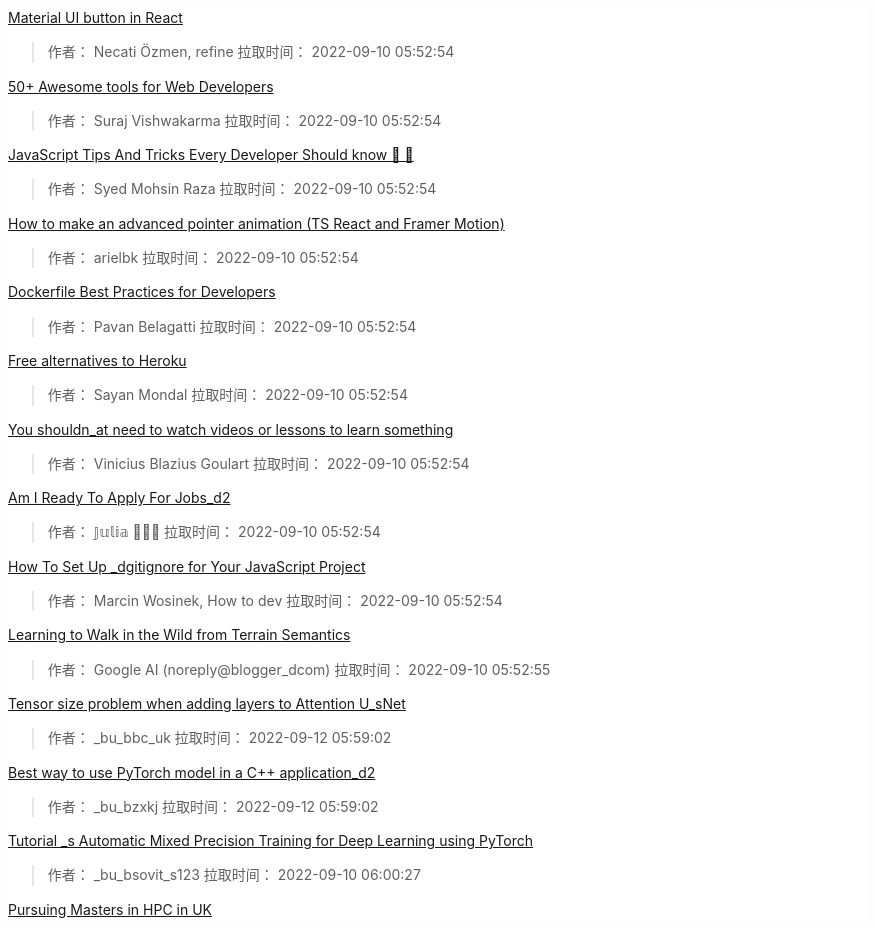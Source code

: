  [Material UI button in React](https://dev.to/refine/material-ui-button-in-react-k79)

> 作者： Necati Özmen, refine  拉取时间： 2022-09-10 05:52:54

 [50+ Awesome tools for Web Developers](https://dev.to/surajondev/50-awesome-tools-for-web-developers-5gan)

> 作者： Suraj Vishwakarma  拉取时间： 2022-09-10 05:52:54

 [JavaScript Tips And Tricks Every Developer Should know 💯 🚀️](https://dev.to/devsyedmohsin/javascript-tips-and-tricks-you-need-to-know-1g2k)

> 作者： Syed Mohsin Raza  拉取时间： 2022-09-10 05:52:54

 [How to make an advanced pointer animation (TS React and Framer Motion)](https://dev.to/arielbk/how-to-make-an-advanced-pointer-animation-ts-react-and-framer-motion-2p39)

> 作者： arielbk  拉取时间： 2022-09-10 05:52:54

 [Dockerfile Best Practices for Developers](https://dev.to/pavanbelagatti/dockerfile-best-practices-for-developers-mh2)

> 作者： Pavan Belagatti  拉取时间： 2022-09-10 05:52:54

 [Free alternatives to Heroku](https://dev.to/sayanide/free-alternatives-to-heroku-3g3n)

> 作者： Sayan Mondal  拉取时间： 2022-09-10 05:52:54

 [You shouldn_at need to watch videos or lessons to learn something](https://dev.to/vinibgoulart/you-dont-need-to-watch-videos-or-lessons-to-learn-something-52j5)

> 作者： Vinicius Blazius Goulart  拉取时间： 2022-09-10 05:52:54

 [Am I Ready To Apply For Jobs_d2](https://dev.to/yuridevat/am-i-ready-to-apply-for-jobs-1k9l)

> 作者： 𝕁𝕦𝕝𝕚𝕒 👩🏻‍💻  拉取时间： 2022-09-10 05:52:54

 [How To Set Up _dgitignore for Your JavaScript Project](https://dev.to/how-to-dev/how-to-set-up-gitignore-for-your-javascript-project-4dgd)

> 作者： Marcin Wosinek, How to dev  拉取时间： 2022-09-10 05:52:54

 [Learning to Walk in the Wild from Terrain Semantics](http://ai.googleblog.com/2022/09/learning-to-walk-in-wild-from-terrain.html)

> 作者： Google AI (noreply@blogger_dcom)  拉取时间： 2022-09-10 05:52:55

 [Tensor size problem when adding layers to Attention U_sNet](https://www.reddit.com/r/pytorch/comments/xbh6bi/tensor_size_problem_when_adding_layers_to/)

> 作者： _bu_bbc_uk  拉取时间： 2022-09-12 05:59:02

 [Best way to use PyTorch model in a C++ application_d2](https://www.reddit.com/r/pytorch/comments/xb5pxh/best_way_to_use_pytorch_model_in_a_c_application/)

> 作者： _bu_bzxkj  拉取时间： 2022-09-12 05:59:02

 [Tutorial _s Automatic Mixed Precision Training for Deep Learning using PyTorch](https://www.reddit.com/r/pytorch/comments/x9glu0/tutorial_automatic_mixed_precision_training_for/)

> 作者： _bu_bsovit_s123  拉取时间： 2022-09-10 06:00:27

 [Pursuing Masters in HPC in UK](https://www.reddit.com/r/HPC/comments/xar7oa/pursuing_masters_in_hpc_in_uk/)
